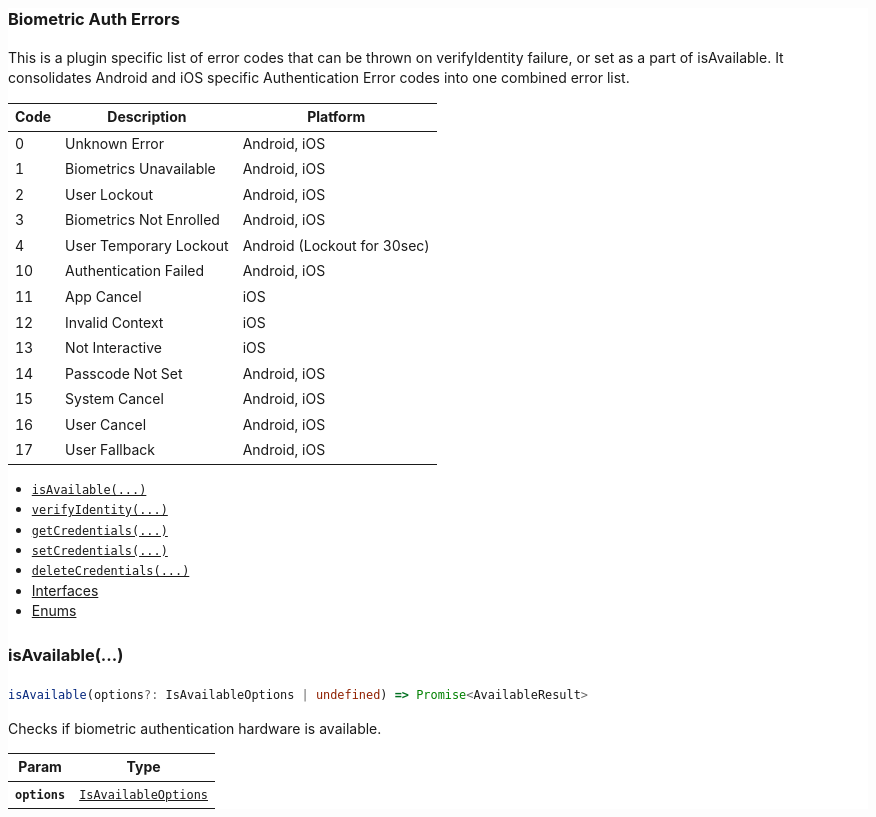 ### Biometric Auth Errors

This is a plugin specific list of error codes that can be thrown on verifyIdentity failure, or set as a part of isAvailable. It consolidates Android and iOS specific Authentication Error codes into one combined error list.

| Code | Description                 | Platform                     |
| ---- | --------------------------- | ---------------------------- |
| 0    | Unknown Error               | Android, iOS                 |
| 1    | Biometrics Unavailable      | Android, iOS                 |
| 2    | User Lockout                | Android, iOS                 |
| 3    | Biometrics Not Enrolled     | Android, iOS                 |
| 4    | User Temporary Lockout      | Android (Lockout for 30sec)  |
| 10   | Authentication Failed       | Android, iOS                 |
| 11   | App Cancel                  | iOS                          |
| 12   | Invalid Context             | iOS                          |
| 13   | Not Interactive             | iOS                          |
| 14   | Passcode Not Set            | Android, iOS                 |
| 15   | System Cancel               | Android, iOS                 |
| 16   | User Cancel                 | Android, iOS                 |
| 17   | User Fallback               | Android, iOS                 |

<docgen-index>

* [`isAvailable(...)`](#isavailable)
* [`verifyIdentity(...)`](#verifyidentity)
* [`getCredentials(...)`](#getcredentials)
* [`setCredentials(...)`](#setcredentials)
* [`deleteCredentials(...)`](#deletecredentials)
* [Interfaces](#interfaces)
* [Enums](#enums)

</docgen-index>

<docgen-api>


### isAvailable(...)

```typescript
isAvailable(options?: IsAvailableOptions | undefined) => Promise<AvailableResult>
```

Checks if biometric authentication hardware is available.

| Param         | Type                                                              |
| ------------- | ----------------------------------------------------------------- |
| **`options`** | <code><a href="#isavailableoptions">IsAvailableOptions</a></code> |
